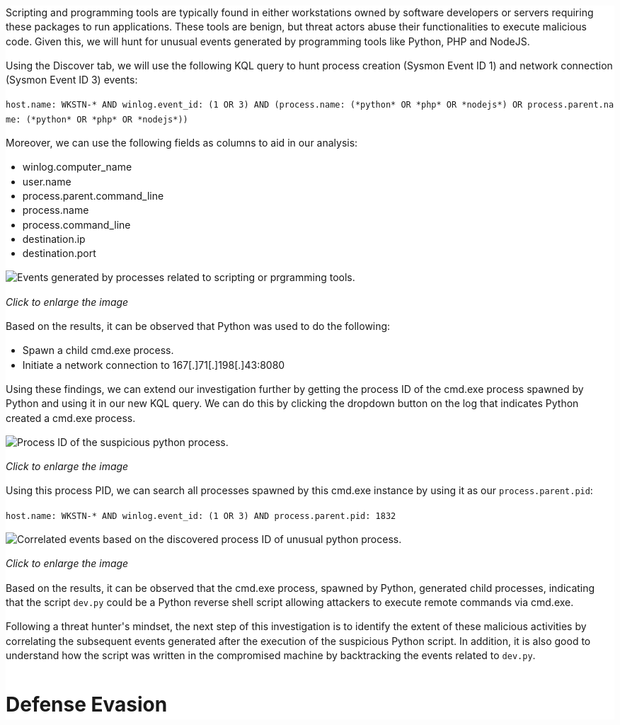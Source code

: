 Scripting and programming tools are typically found in either workstations owned by software developers or servers requiring these packages to run applications. These tools are benign, but threat actors abuse their functionalities to execute malicious code. Given this, we will hunt for unusual events generated by programming tools like Python, PHP and NodeJS. 

Using the Discover tab, we will use the following KQL query to hunt process creation (Sysmon Event ID 1) and network connection (Sysmon Event ID 3) events:

`host.name: WKSTN-* AND winlog.event_id: (1 OR 3) AND (process.name: (*python* OR *php* OR *nodejs*) OR process.parent.name: (*python* OR *php* OR *nodejs*))`  

Moreover, we can use the following fields as columns to aid in our analysis:

- winlog.computer_name
- user.name
- process.parent.command_line
- process.name
- process.command_line
- destination.ip
- destination.port

![Events generated by processes related to scripting or prgramming tools.](https://tryhackme-images.s3.amazonaws.com/user-uploads/5dbea226085ab6182a2ee0f7/room-content/6c02f3410b791abad780a580f9dcb2c4.png)  

_Click to enlarge the image_  

Based on the results, it can be observed that Python was used to do the following:

- Spawn a child cmd.exe process.
- Initiate a network connection to 167[.]71[.]198[.]43:8080

Using these findings, we can extend our investigation further by getting the process ID of the cmd.exe process spawned by Python and using it in our new KQL query. We can do this by clicking the dropdown button on the log that indicates Python created a cmd.exe process.

![Process ID of the suspicious python process.](https://tryhackme-images.s3.amazonaws.com/user-uploads/5dbea226085ab6182a2ee0f7/room-content/2c4d7093787c257bbb4bea5ba88a42b0.png)  

_Click to enlarge the image_  

Using this process PID, we can search all processes spawned by this cmd.exe instance by using it as our `process.parent.pid`:

`host.name: WKSTN-* AND winlog.event_id: (1 OR 3) AND process.parent.pid: 1832`  

![Correlated events based on the discovered process ID of unusual python process.](https://tryhackme-images.s3.amazonaws.com/user-uploads/5dbea226085ab6182a2ee0f7/room-content/2593b99702322aa3a0a5566fa5d56d87.png)  

_Click to enlarge the image_  

Based on the results, it can be observed that the cmd.exe process, spawned by Python, generated child processes, indicating that the script `dev.py` could be a Python reverse shell script allowing attackers to execute remote commands via cmd.exe. 

Following a threat hunter's mindset, the next step of this investigation is to identify the extent of these malicious activities by correlating the subsequent events generated after the execution of the suspicious Python script. In addition, it is also good to understand how the script was written in the compromised machine by backtracking the events related to `dev.py`.

# Defense Evasion
